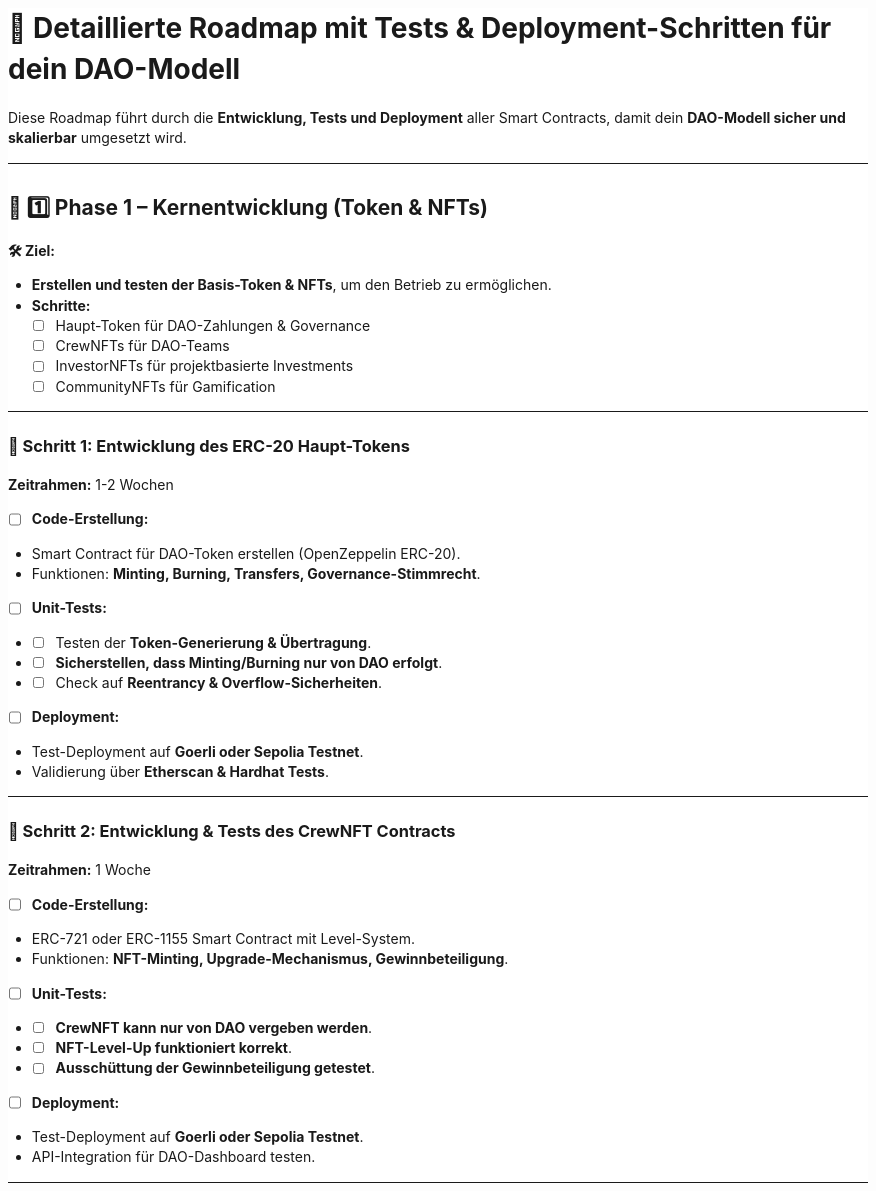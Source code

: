 # **🚀 Detaillierte Roadmap mit Tests & Deployment-Schritten für dein DAO-Modell**
Diese Roadmap führt durch die **Entwicklung, Tests und Deployment** aller Smart Contracts, damit dein **DAO-Modell sicher und skalierbar** umgesetzt wird.  

---

## **📌 1️⃣ Phase 1 – Kernentwicklung (Token & NFTs)**
**🛠 Ziel:**  
- **Erstellen und testen der Basis-Token & NFTs**, um den Betrieb zu ermöglichen.  
- **Schritte:**  
  - [ ] Haupt-Token für DAO-Zahlungen & Governance  
  - [ ] CrewNFTs für DAO-Teams  
  - [ ] InvestorNFTs für projektbasierte Investments  
  - [ ] CommunityNFTs für Gamification  

---

### **🚀 Schritt 1: Entwicklung des ERC-20 Haupt-Tokens**
**Zeitrahmen:** 1-2 Wochen  

- [ ] **Code-Erstellung:**  
- Smart Contract für DAO-Token erstellen (OpenZeppelin ERC-20).  
- Funktionen: **Minting, Burning, Transfers, Governance-Stimmrecht**.  

- [ ] **Unit-Tests:**  
- - [ ] Testen der **Token-Generierung & Übertragung**.  
- - [ ] **Sicherstellen, dass Minting/Burning nur von DAO erfolgt**.  
- - [ ] Check auf **Reentrancy & Overflow-Sicherheiten**.  

- [ ] **Deployment:**  
- Test-Deployment auf **Goerli oder Sepolia Testnet**.  
- Validierung über **Etherscan & Hardhat Tests**.  

---

### **🚀 Schritt 2: Entwicklung & Tests des CrewNFT Contracts**  
**Zeitrahmen:** 1 Woche  

- [ ] **Code-Erstellung:**  
- ERC-721 oder ERC-1155 Smart Contract mit Level-System.  
- Funktionen: **NFT-Minting, Upgrade-Mechanismus, Gewinnbeteiligung**.  

- [ ] **Unit-Tests:**  
- - [ ] **CrewNFT kann nur von DAO vergeben werden**.  
- - [ ] **NFT-Level-Up funktioniert korrekt**.  
- - [ ] **Ausschüttung der Gewinnbeteiligung getestet**.  

- [ ] **Deployment:**  
- Test-Deployment auf **Goerli oder Sepolia Testnet**.  
- API-Integration für DAO-Dashboard testen.  

---